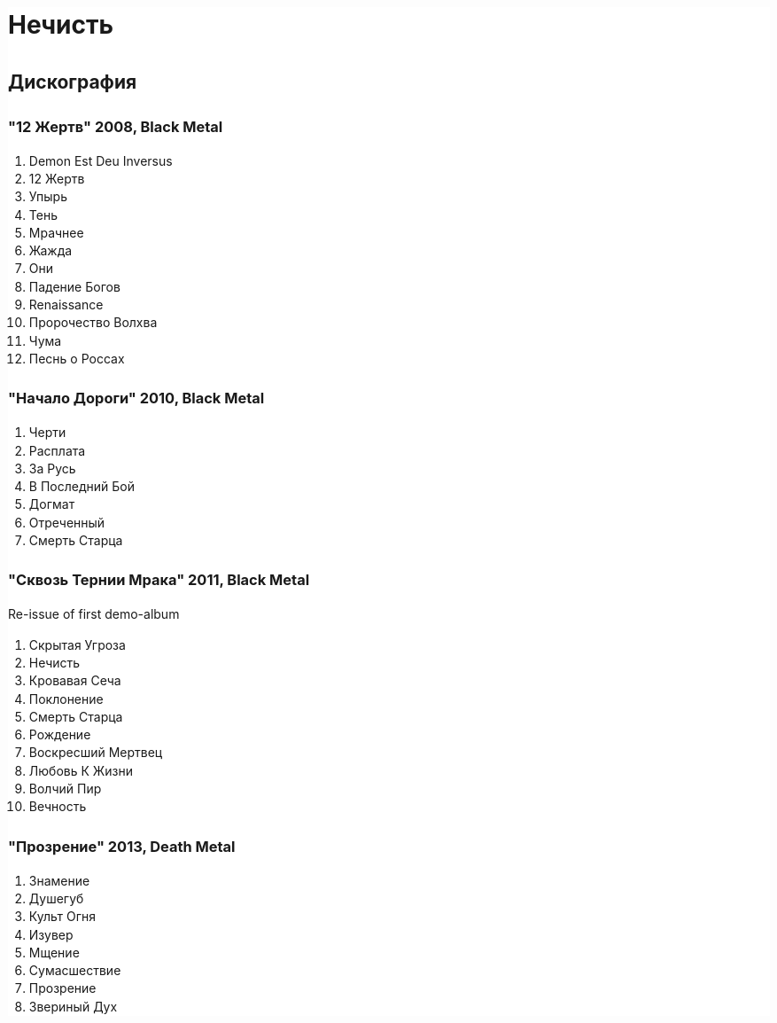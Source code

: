 # Нечисть



## Дискография

### "12 Жертв" 2008, Black Metal

1. Demon Est Deu Inversus
2. 12 Жертв
3. Упырь
4. Тень
5. Мрачнее
6. Жажда
7. Они
8. Падение Богов
9. Renaissance
10. Пророчество Волхва
11. Чума
12. Песнь о Россах

### "Начало Дороги" 2010, Black Metal

1. Черти
2. Расплата
3. За Русь
4. В Последний Бой
5. Догмат
6. Отреченный
7. Смерть Старца

### "Сквозь Тернии Мрака" 2011, Black Metal

Re-issue of first demo-album

1. Скрытая Угроза
2. Нечисть
3. Кровавая Сеча
4. Поклонение
5. Смерть Старца
6. Рождение
7. Воскресший Мертвец
8. Любовь К Жизни
9. Волчий Пир
10. Вечность

### "Прозрение" 2013, Death Metal

1. Знамение
2. Душегуб
3. Культ Огня
4. Изувер
5. Мщение
6. Сумасшествие
7. Прозрение
8. Звериный Дух

